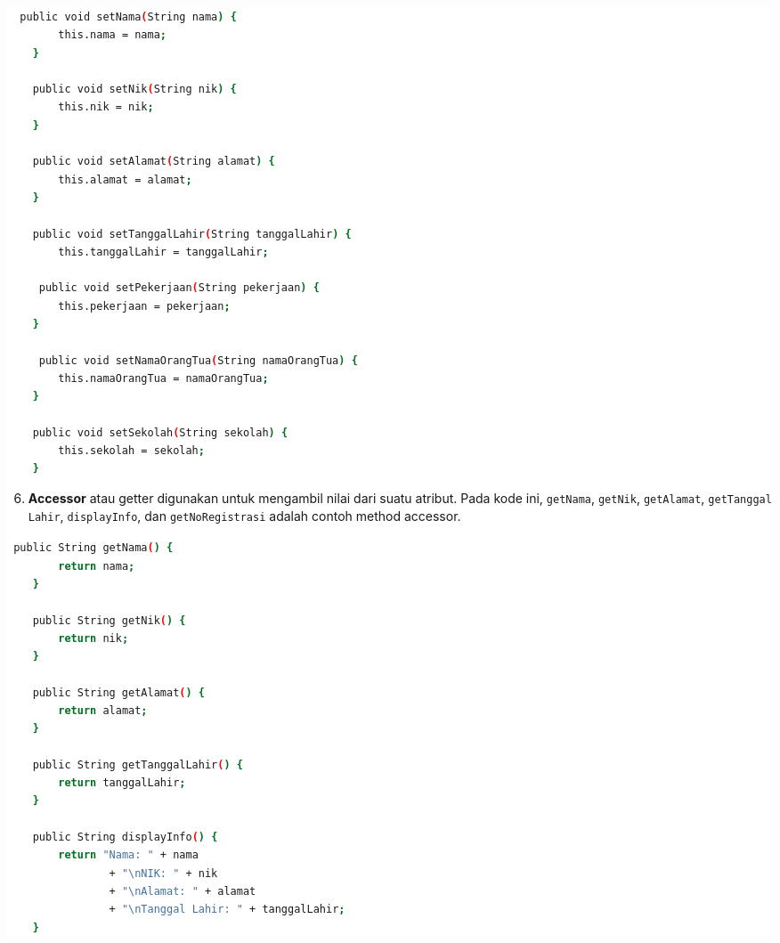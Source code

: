 ```bash
  public void setNama(String nama) {
        this.nama = nama;
    }

    public void setNik(String nik) {
        this.nik = nik;
    }

    public void setAlamat(String alamat) {
        this.alamat = alamat;
    }

    public void setTanggalLahir(String tanggalLahir) {
        this.tanggalLahir = tanggalLahir;
    
     public void setPekerjaan(String pekerjaan) {
        this.pekerjaan = pekerjaan;
    }

     public void setNamaOrangTua(String namaOrangTua) {
        this.namaOrangTua = namaOrangTua;
    }

    public void setSekolah(String sekolah) {
        this.sekolah = sekolah;
    }

```

6. **Accessor** atau getter digunakan untuk mengambil nilai dari suatu atribut. Pada kode ini, `getNama`, `getNik`, `getAlamat`, `getTanggalLahir`, `displayInfo`, dan `getNoRegistrasi` adalah contoh method accessor.

```bash
 public String getNama() {
        return nama;
    }

    public String getNik() {
        return nik;
    }

    public String getAlamat() {
        return alamat;
    }

    public String getTanggalLahir() {
        return tanggalLahir;
    }

    public String displayInfo() {
        return "Nama: " + nama
                + "\nNIK: " + nik
                + "\nAlamat: " + alamat
                + "\nTanggal Lahir: " + tanggalLahir;
    }
```

